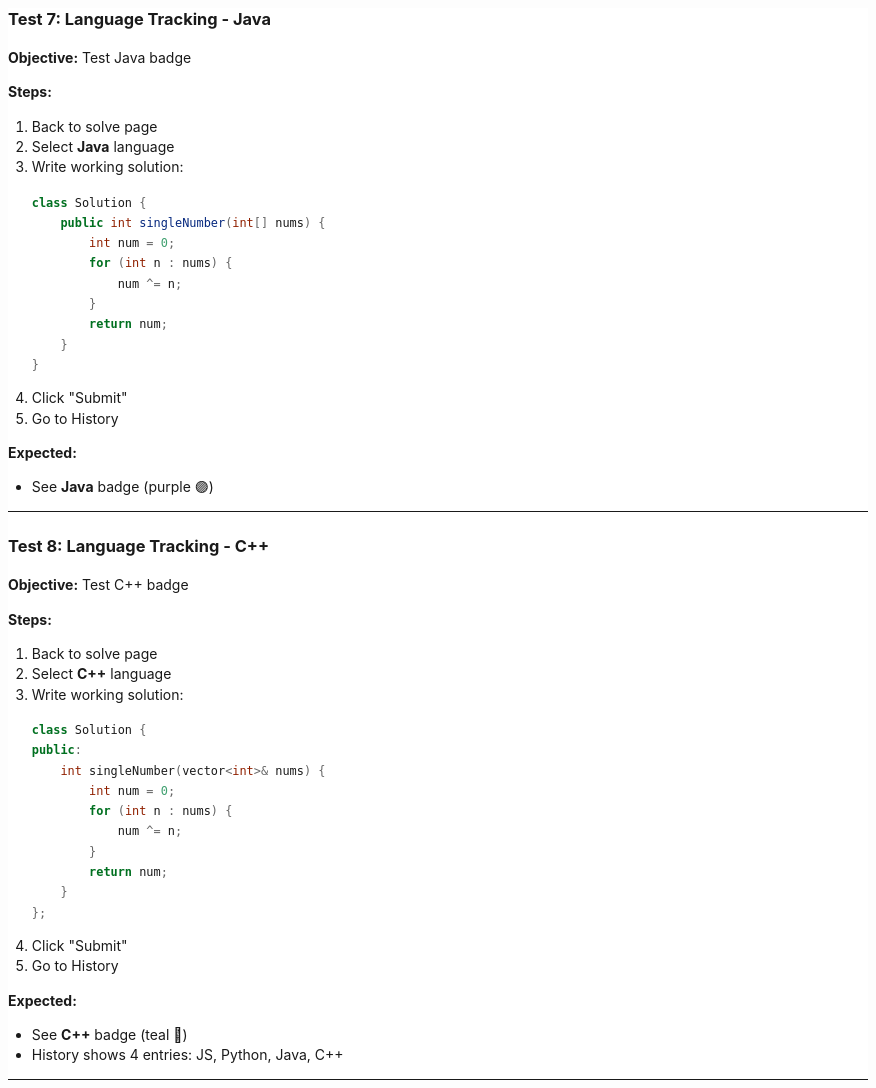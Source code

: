 ### Test 7: Language Tracking - Java
**Objective:** Test Java badge

**Steps:**
1. Back to solve page
2. Select **Java** language
3. Write working solution:
   ```java
   class Solution {
       public int singleNumber(int[] nums) {
           int num = 0;
           for (int n : nums) {
               num ^= n;
           }
           return num;
       }
   }
   ```
4. Click "Submit"
5. Go to History

**Expected:**
- See **Java** badge (purple 🟣)

---

### Test 8: Language Tracking - C++
**Objective:** Test C++ badge

**Steps:**
1. Back to solve page
2. Select **C++** language
3. Write working solution:
   ```cpp
   class Solution {
   public:
       int singleNumber(vector<int>& nums) {
           int num = 0;
           for (int n : nums) {
               num ^= n;
           }
           return num;
       }
   };
   ```
4. Click "Submit"
5. Go to History

**Expected:**
- See **C++** badge (teal 🔷)
- History shows 4 entries: JS, Python, Java, C++

---
